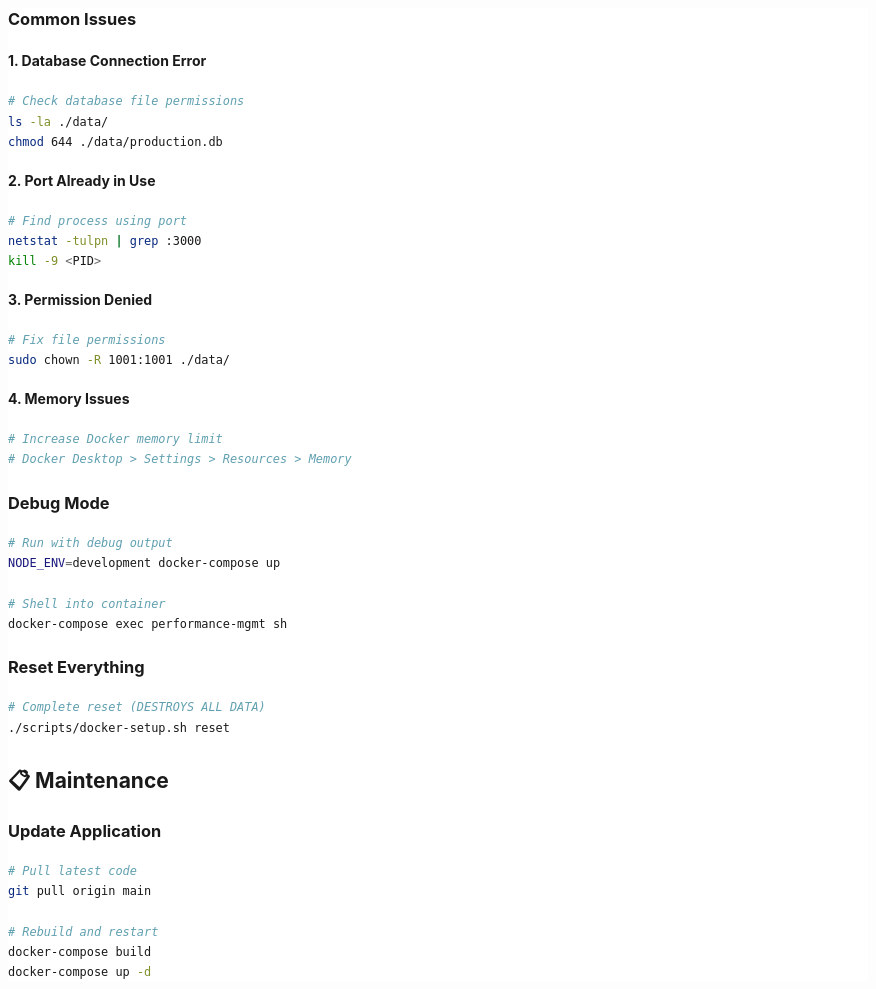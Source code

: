 ### Common Issues

#### 1. Database Connection Error

```bash
# Check database file permissions
ls -la ./data/
chmod 644 ./data/production.db
```

#### 2. Port Already in Use

```bash
# Find process using port
netstat -tulpn | grep :3000
kill -9 <PID>
```

#### 3. Permission Denied

```bash
# Fix file permissions
sudo chown -R 1001:1001 ./data/
```

#### 4. Memory Issues

```bash
# Increase Docker memory limit
# Docker Desktop > Settings > Resources > Memory
```

### Debug Mode

```bash
# Run with debug output
NODE_ENV=development docker-compose up

# Shell into container
docker-compose exec performance-mgmt sh
```

### Reset Everything

```bash
# Complete reset (DESTROYS ALL DATA)
./scripts/docker-setup.sh reset
```

## 📋 Maintenance

### Update Application

```bash
# Pull latest code
git pull origin main

# Rebuild and restart
docker-compose build
docker-compose up -d
```

